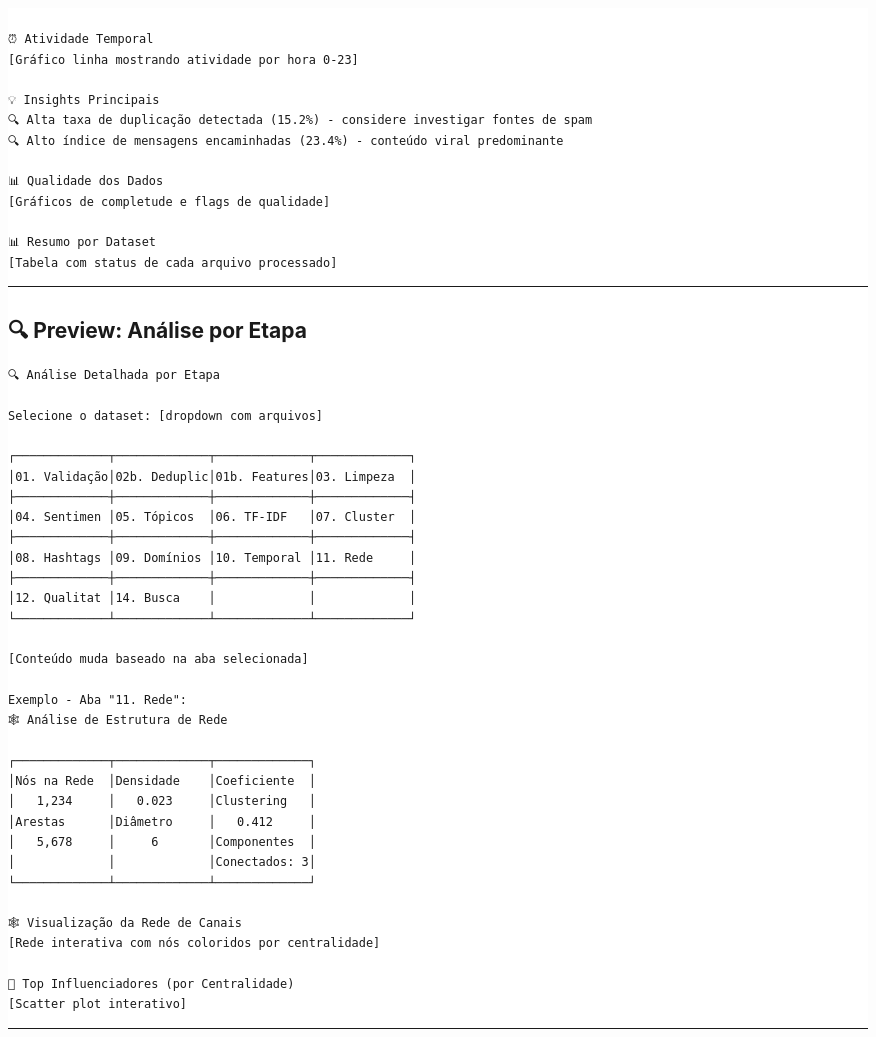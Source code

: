 ```

⏰ Atividade Temporal
[Gráfico linha mostrando atividade por hora 0-23]

💡 Insights Principais
🔍 Alta taxa de duplicação detectada (15.2%) - considere investigar fontes de spam
🔍 Alto índice de mensagens encaminhadas (23.4%) - conteúdo viral predominante

📊 Qualidade dos Dados
[Gráficos de completude e flags de qualidade]

📊 Resumo por Dataset
[Tabela com status de cada arquivo processado]
```

---

## 🔍 **Preview: Análise por Etapa**

```
🔍 Análise Detalhada por Etapa

Selecione o dataset: [dropdown com arquivos]

┌─────────────┬─────────────┬─────────────┬─────────────┐
│01. Validação│02b. Deduplic│01b. Features│03. Limpeza  │
├─────────────┼─────────────┼─────────────┼─────────────┤
│04. Sentimen │05. Tópicos  │06. TF-IDF   │07. Cluster  │
├─────────────┼─────────────┼─────────────┼─────────────┤
│08. Hashtags │09. Domínios │10. Temporal │11. Rede     │
├─────────────┼─────────────┼─────────────┼─────────────┤
│12. Qualitat │14. Busca    │             │             │
└─────────────┴─────────────┴─────────────┴─────────────┘

[Conteúdo muda baseado na aba selecionada]

Exemplo - Aba "11. Rede":
🕸️ Análise de Estrutura de Rede

┌─────────────┬─────────────┬─────────────┐
│Nós na Rede  │Densidade    │Coeficiente  │
│   1,234     │   0.023     │Clustering   │
│Arestas      │Diâmetro     │   0.412     │
│   5,678     │     6       │Componentes  │
│             │             │Conectados: 3│
└─────────────┴─────────────┴─────────────┘

🕸️ Visualização da Rede de Canais
[Rede interativa com nós coloridos por centralidade]

👥 Top Influenciadores (por Centralidade)
[Scatter plot interativo]
```

---